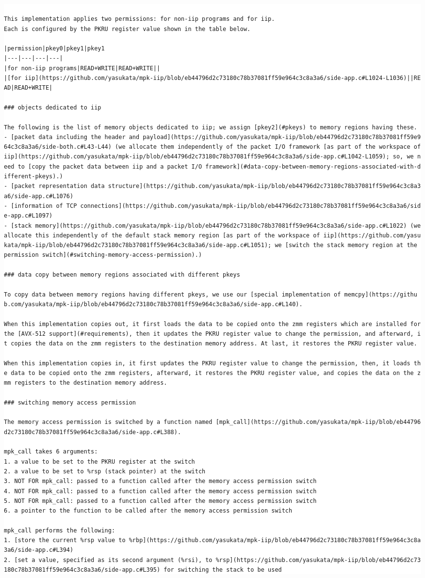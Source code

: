 ```

This implementation applies two permissions: for non-iip programs and for iip.
Each is configured by the PKRU register value shown in the table below.

|permission|pkey0|pkey1|pkey1
|---|---|---|---|
|for non-iip programs|READ+WRITE|READ+WRITE||
|[for iip](https://github.com/yasukata/mpk-iip/blob/eb44796d2c73180c78b37081ff59e964c3c8a3a6/side-app.c#L1024-L1036)||READ|READ+WRITE|

### objects dedicated to iip

The following is the list of memory objects dedicated to iip; we assign [pkey2](#pkeys) to memory regions having these.
- [packet data including the header and payload](https://github.com/yasukata/mpk-iip/blob/eb44796d2c73180c78b37081ff59e964c3c8a3a6/side-both.c#L43-L44) (we allocate them independently of the packet I/O framework [as part of the workspace of iip](https://github.com/yasukata/mpk-iip/blob/eb44796d2c73180c78b37081ff59e964c3c8a3a6/side-app.c#L1042-L1059); so, we need to [copy the packet data between iip and a packet I/O framework](#data-copy-between-memory-regions-associated-with-different-pkeys).)
- [packet representation data structure](https://github.com/yasukata/mpk-iip/blob/eb44796d2c73180c78b37081ff59e964c3c8a3a6/side-app.c#L1076)
- [information of TCP connections](https://github.com/yasukata/mpk-iip/blob/eb44796d2c73180c78b37081ff59e964c3c8a3a6/side-app.c#L1097)
- [stack memory](https://github.com/yasukata/mpk-iip/blob/eb44796d2c73180c78b37081ff59e964c3c8a3a6/side-app.c#L1022) (we allocate this independently of the default stack memory region [as part of the workspace of iip](https://github.com/yasukata/mpk-iip/blob/eb44796d2c73180c78b37081ff59e964c3c8a3a6/side-app.c#L1051); we [switch the stack memory region at the permission switch](#switching-memory-access-permission).)

### data copy between memory regions associated with different pkeys

To copy data between memory regions having different pkeys, we use our [special implementation of memcpy](https://github.com/yasukata/mpk-iip/blob/eb44796d2c73180c78b37081ff59e964c3c8a3a6/side-app.c#L140).

When this implementation copies out, it first loads the data to be copied onto the zmm registers which are installed for the [AVX-512 support](#requirements), then it updates the PKRU register value to change the permission, and afterward, it copies the data on the zmm registers to the destination memory address. At last, it restores the PKRU register value.

When this implementation copies in, it first updates the PKRU register value to change the permission, then, it loads the data to be copied onto the zmm registers, afterward, it restores the PKRU register value, and copies the data on the zmm registers to the destination memory address.

### switching memory access permission

The memory access permission is switched by a function named [mpk_call](https://github.com/yasukata/mpk-iip/blob/eb44796d2c73180c78b37081ff59e964c3c8a3a6/side-app.c#L388).

mpk_call takes 6 arguments:
1. a value to be set to the PKRU register at the switch
2. a value to be set to %rsp (stack pointer) at the switch
3. NOT FOR mpk_call: passed to a function called after the memory access permission switch
4. NOT FOR mpk_call: passed to a function called after the memory access permission switch
5. NOT FOR mpk_call: passed to a function called after the memory access permission switch
6. a pointer to the function to be called after the memory access permission switch

mpk_call performs the following:
1. [store the current %rsp value to %rbp](https://github.com/yasukata/mpk-iip/blob/eb44796d2c73180c78b37081ff59e964c3c8a3a6/side-app.c#L394)
2. [set a value, specified as its second argument (%rsi), to %rsp](https://github.com/yasukata/mpk-iip/blob/eb44796d2c73180c78b37081ff59e964c3c8a3a6/side-app.c#L395) for switching the stack to be used
```